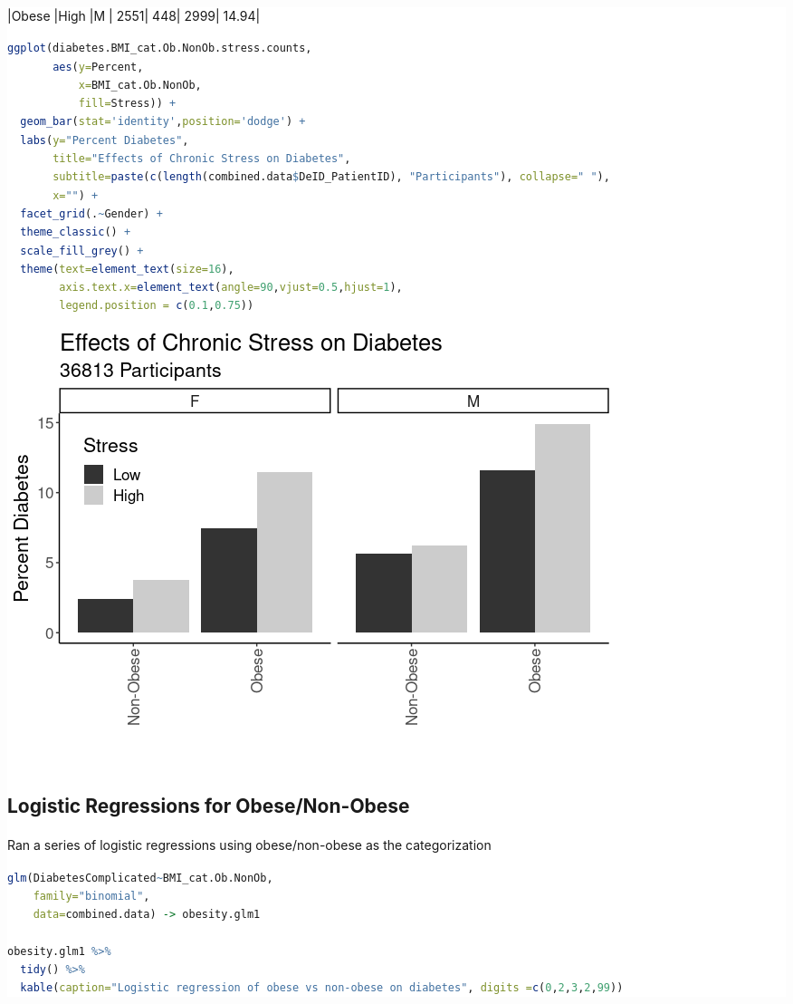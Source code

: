 |Obese            |High   |M      |        2551|      448|  2999|   14.94|

```r
ggplot(diabetes.BMI_cat.Ob.NonOb.stress.counts,
       aes(y=Percent,
           x=BMI_cat.Ob.NonOb,
           fill=Stress)) +
  geom_bar(stat='identity',position='dodge') +
  labs(y="Percent Diabetes",
       title="Effects of Chronic Stress on Diabetes",
       subtitle=paste(c(length(combined.data$DeID_PatientID), "Participants"), collapse=" "),
       x="") +
  facet_grid(.~Gender) +
  theme_classic() +
  scale_fill_grey() +
  theme(text=element_text(size=16),
        axis.text.x=element_text(angle=90,vjust=0.5,hjust=1),
        legend.position = c(0.1,0.75))
```

![](figures/diabetes-complicated-BMI-obese-nonobese-1.png)

## Logistic Regressions for Obese/Non-Obese

Ran a series of logistic regressions using obese/non-obese as the categorization


```r
glm(DiabetesComplicated~BMI_cat.Ob.NonOb, 
    family="binomial",
    data=combined.data) -> obesity.glm1

obesity.glm1 %>%
  tidy() %>%
  kable(caption="Logistic regression of obese vs non-obese on diabetes", digits =c(0,2,3,2,99))
```
